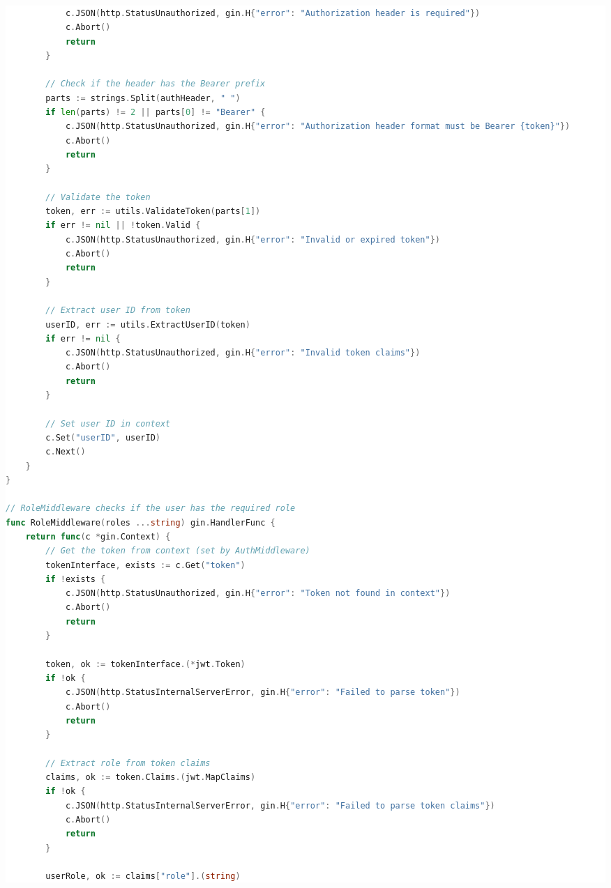 ```go
			c.JSON(http.StatusUnauthorized, gin.H{"error": "Authorization header is required"})
			c.Abort()
			return
		}

		// Check if the header has the Bearer prefix
		parts := strings.Split(authHeader, " ")
		if len(parts) != 2 || parts[0] != "Bearer" {
			c.JSON(http.StatusUnauthorized, gin.H{"error": "Authorization header format must be Bearer {token}"})
			c.Abort()
			return
		}

		// Validate the token
		token, err := utils.ValidateToken(parts[1])
		if err != nil || !token.Valid {
			c.JSON(http.StatusUnauthorized, gin.H{"error": "Invalid or expired token"})
			c.Abort()
			return
		}

		// Extract user ID from token
		userID, err := utils.ExtractUserID(token)
		if err != nil {
			c.JSON(http.StatusUnauthorized, gin.H{"error": "Invalid token claims"})
			c.Abort()
			return
		}

		// Set user ID in context
		c.Set("userID", userID)
		c.Next()
	}
}

// RoleMiddleware checks if the user has the required role
func RoleMiddleware(roles ...string) gin.HandlerFunc {
	return func(c *gin.Context) {
		// Get the token from context (set by AuthMiddleware)
		tokenInterface, exists := c.Get("token")
		if !exists {
			c.JSON(http.StatusUnauthorized, gin.H{"error": "Token not found in context"})
			c.Abort()
			return
		}

		token, ok := tokenInterface.(*jwt.Token)
		if !ok {
			c.JSON(http.StatusInternalServerError, gin.H{"error": "Failed to parse token"})
			c.Abort()
			return
		}

		// Extract role from token claims
		claims, ok := token.Claims.(jwt.MapClaims)
		if !ok {
			c.JSON(http.StatusInternalServerError, gin.H{"error": "Failed to parse token claims"})
			c.Abort()
			return
		}

		userRole, ok := claims["role"].(string)
```